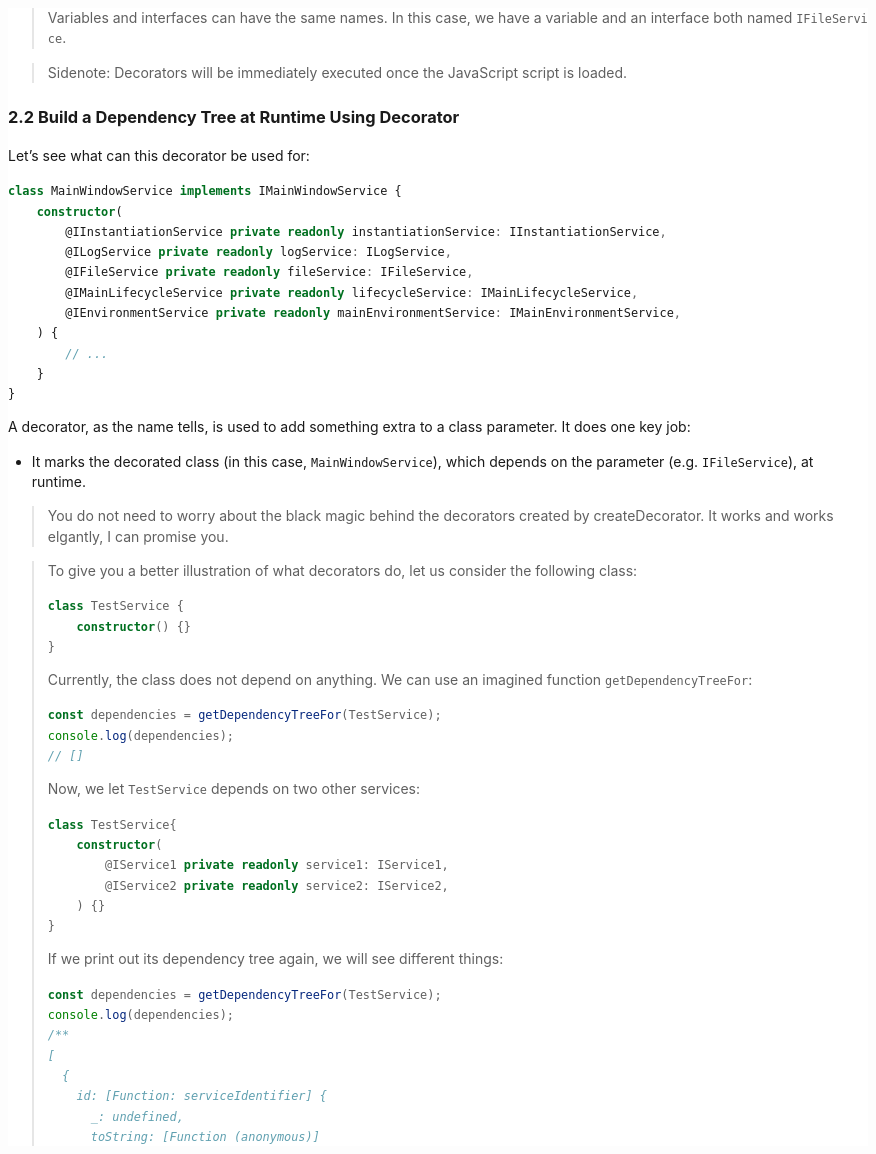 > Variables and interfaces can have the same names. In this case, we have a variable and an interface both named `IFileService`.

> Sidenote: Decorators will be immediately executed once the JavaScript script is loaded.

### 2.2 Build a Dependency Tree at Runtime Using Decorator
Let’s see what can this decorator be used for:

```ts
class MainWindowService implements IMainWindowService {
    constructor(
        @IInstantiationService private readonly instantiationService: IInstantiationService,
        @ILogService private readonly logService: ILogService,
        @IFileService private readonly fileService: IFileService,
        @IMainLifecycleService private readonly lifecycleService: IMainLifecycleService,
        @IEnvironmentService private readonly mainEnvironmentService: IMainEnvironmentService,
    ) {
        // ...
    }
}
```

A decorator, as the name tells, is used to add something extra to a class parameter. It does one key job:
* It marks the decorated class (in this case, `MainWindowService`), which depends on the parameter (e.g. `IFileService`), at runtime.

> You do not need to worry about the black magic behind the decorators created by createDecorator. It works and works elgantly, I can promise you.

> To give you a better illustration of what decorators do, let us consider the following class:
>
> ```ts
> class TestService {
>     constructor() {}
> }
> ```
> Currently, the class does not depend on anything. We can use an imagined function `getDependencyTreeFor`:
> 
> ```ts
> const dependencies = getDependencyTreeFor(TestService);
> console.log(dependencies);
> // []
> ```
> Now, we let `TestService` depends on two other services:
> 
> ```ts
> class TestService{
>     constructor(
>         @IService1 private readonly service1: IService1,
>         @IService2 private readonly service2: IService2,
>     ) {}
> }
> ```
> If we print out its dependency tree again, we will see different things:
> 
> ```ts
> const dependencies = getDependencyTreeFor(TestService);
> console.log(dependencies);
> /**
> [
>   {
>     id: [Function: serviceIdentifier] {
>       _: undefined,
>       toString: [Function (anonymous)]